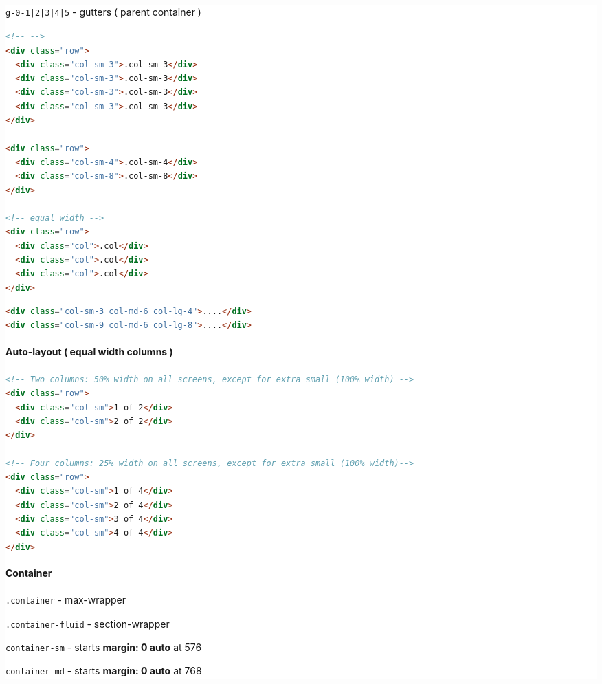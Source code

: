 `g-0-1|2|3|4|5` - gutters ( parent container )

```html
<!-- -->
<div class="row">
  <div class="col-sm-3">.col-sm-3</div>
  <div class="col-sm-3">.col-sm-3</div>
  <div class="col-sm-3">.col-sm-3</div>
  <div class="col-sm-3">.col-sm-3</div>
</div>

<div class="row">
  <div class="col-sm-4">.col-sm-4</div>
  <div class="col-sm-8">.col-sm-8</div>
</div>

<!-- equal width -->
<div class="row">
  <div class="col">.col</div>
  <div class="col">.col</div>
  <div class="col">.col</div>
</div>
```

```html
<div class="col-sm-3 col-md-6 col-lg-4">....</div>
<div class="col-sm-9 col-md-6 col-lg-8">....</div>
```

#### Auto-layout ( equal width columns )

```html
<!-- Two columns: 50% width on all screens, except for extra small (100% width) -->
<div class="row">
  <div class="col-sm">1 of 2</div>
  <div class="col-sm">2 of 2</div>
</div>

<!-- Four columns: 25% width on all screens, except for extra small (100% width)-->
<div class="row">
  <div class="col-sm">1 of 4</div>
  <div class="col-sm">2 of 4</div>
  <div class="col-sm">3 of 4</div>
  <div class="col-sm">4 of 4</div>
</div>
```

#### Container

`.container` - max-wrapper

`.container-fluid` - section-wrapper

`container-sm` - starts **margin: 0 auto** at 576 

`container-md` - starts **margin: 0 auto** at 768
